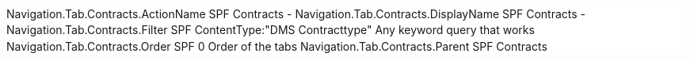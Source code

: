    Navigation.Tab.Contracts.ActionName
     </td>
       <td>
        SPF
        </td>
       <td>
        Contracts
        </td>
       <td>
      -
        </td>
    </tr>
    <tr>
        <td>
Navigation.Tab.Contracts.DisplayName
       </td>
       <td>
        SPF
        </td>
       <td>
        Contracts
        </td>
       <td>
       -
        </td>
    </tr>
    <tr>
        <td>
Navigation.Tab.Contracts.Filter
        </td>
       <td>
        SPF
        </td>
       <td>
        ContentType:"DMS Contracttype"
        </td>
       <td>
       Any keyword query that works
        </td>
    </tr>
    <tr>
        <td>
  Navigation.Tab.Contracts.Order
        </td>
       <td>
        SPF
        </td>
       <td>
        0
        </td>
       <td>
       Order of the tabs
        </td>
    </tr>
    <tr>
        <td>
    Navigation.Tab.Contracts.Parent
        </td>
       <td>
        SPF
        </td>
       <td>
        Contracts
        </td>